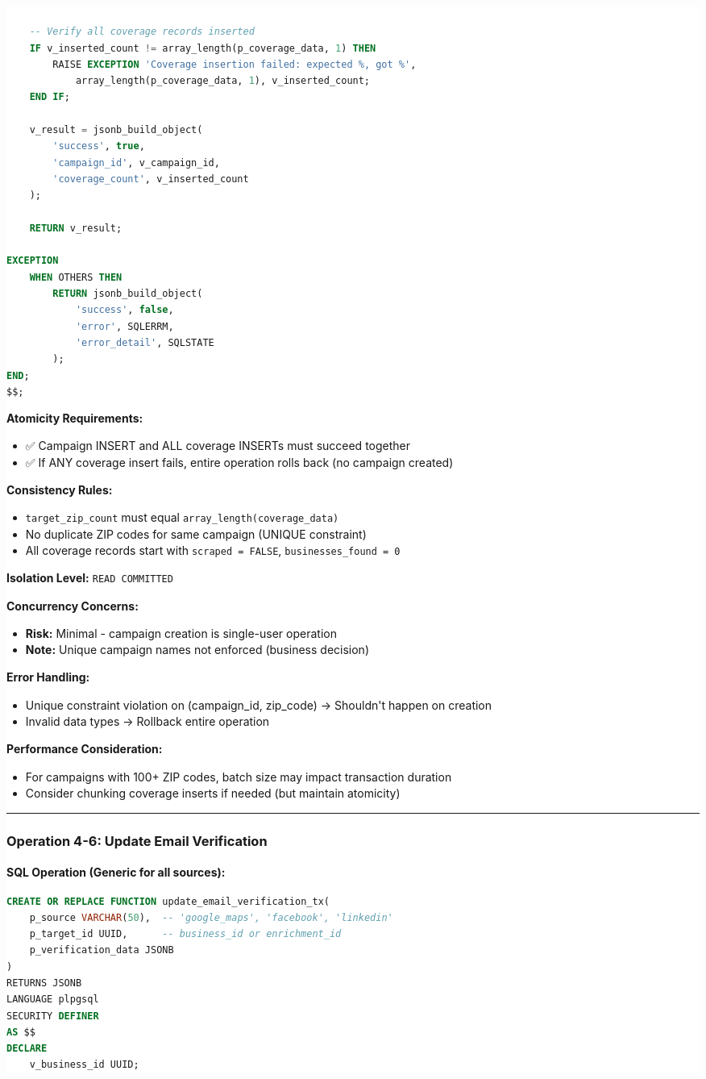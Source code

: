 ```sql

    -- Verify all coverage records inserted
    IF v_inserted_count != array_length(p_coverage_data, 1) THEN
        RAISE EXCEPTION 'Coverage insertion failed: expected %, got %',
            array_length(p_coverage_data, 1), v_inserted_count;
    END IF;

    v_result = jsonb_build_object(
        'success', true,
        'campaign_id', v_campaign_id,
        'coverage_count', v_inserted_count
    );

    RETURN v_result;

EXCEPTION
    WHEN OTHERS THEN
        RETURN jsonb_build_object(
            'success', false,
            'error', SQLERRM,
            'error_detail', SQLSTATE
        );
END;
$$;
```

**Atomicity Requirements:**
- ✅ Campaign INSERT and ALL coverage INSERTs must succeed together
- ✅ If ANY coverage insert fails, entire operation rolls back (no campaign created)

**Consistency Rules:**
- `target_zip_count` must equal `array_length(coverage_data)`
- No duplicate ZIP codes for same campaign (UNIQUE constraint)
- All coverage records start with `scraped = FALSE`, `businesses_found = 0`

**Isolation Level:** `READ COMMITTED`

**Concurrency Concerns:**
- **Risk:** Minimal - campaign creation is single-user operation
- **Note:** Unique campaign names not enforced (business decision)

**Error Handling:**
- Unique constraint violation on (campaign_id, zip_code) → Shouldn't happen on creation
- Invalid data types → Rollback entire operation

**Performance Consideration:**
- For campaigns with 100+ ZIP codes, batch size may impact transaction duration
- Consider chunking coverage inserts if needed (but maintain atomicity)

---

### Operation 4-6: Update Email Verification

**SQL Operation (Generic for all sources):**
```sql
CREATE OR REPLACE FUNCTION update_email_verification_tx(
    p_source VARCHAR(50),  -- 'google_maps', 'facebook', 'linkedin'
    p_target_id UUID,      -- business_id or enrichment_id
    p_verification_data JSONB
)
RETURNS JSONB
LANGUAGE plpgsql
SECURITY DEFINER
AS $$
DECLARE
    v_business_id UUID;
```